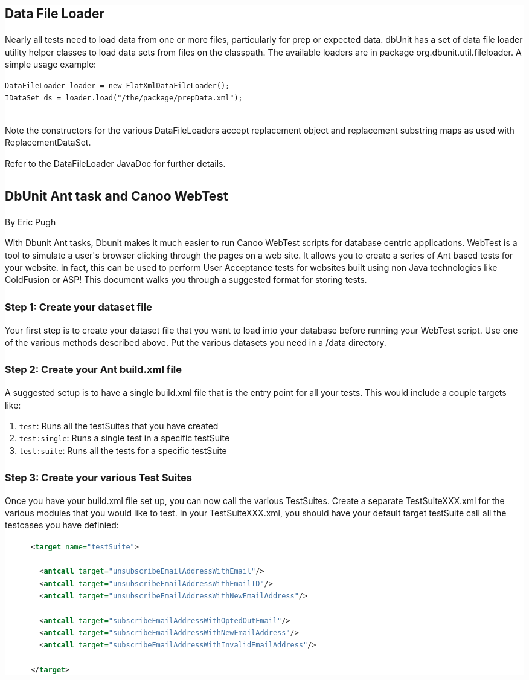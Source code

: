 ## Data File Loader

Nearly all tests need to load data from one or more files, particularly for prep or expected data. 
dbUnit has a set of data file loader utility helper classes to load data sets from files on the classpath. 
The available loaders are in package org.dbunit.util.fileloader. A simple usage example: 

```
DataFileLoader loader = new FlatXmlDataFileLoader();
IDataSet ds = loader.load("/the/package/prepData.xml");
      
```

Note the constructors for the various DataFileLoaders accept replacement object and replacement substring maps as used with ReplacementDataSet.

Refer to the DataFileLoader JavaDoc for further details. 

## DbUnit Ant task and Canoo WebTest

By Eric Pugh

With Dbunit Ant tasks, Dbunit makes it much easier to run Canoo WebTest scripts for database centric applications. 
WebTest is a tool to simulate a user's browser clicking through the pages on a web site. 
It allows you to create a series of Ant based tests for your website. 
In fact, this can be used to perform User Acceptance tests for websites built using non Java technologies like ColdFusion or ASP! 
This document walks you through a suggested format for storing tests.

### Step 1: Create your dataset file

Your first step is to create your dataset file that you want to load into your database before running your WebTest script. 
Use one of the various methods described above. Put the various datasets you need in a /data directory.

### Step 2: Create your Ant build.xml file

A suggested setup is to have a single build.xml file that is the entry point for all your tests. 
This would include a couple targets like:

1. `test`: Runs all the testSuites that you have created
2. `test:single`: Runs a single test in a specific testSuite
3. `test:suite`: Runs all the tests for a specific testSuite 

### Step 3: Create your various Test Suites

Once you have your build.xml file set up, you can now call the various TestSuites. 
Create a separate TestSuiteXXX.xml for the various modules that you would like to test. 
In your TestSuiteXXX.xml, you should have your default target testSuite call all the testcases you have definied: 

```xml
      <target name="testSuite">

        <antcall target="unsubscribeEmailAddressWithEmail"/>
        <antcall target="unsubscribeEmailAddressWithEmailID"/>
        <antcall target="unsubscribeEmailAddressWithNewEmailAddress"/>

        <antcall target="subscribeEmailAddressWithOptedOutEmail"/>
        <antcall target="subscribeEmailAddressWithNewEmailAddress"/>
        <antcall target="subscribeEmailAddressWithInvalidEmailAddress"/>

      </target>
```
